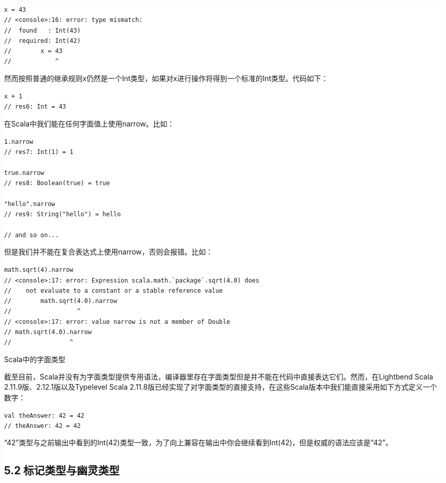 ```text
x = 43 
// <console>:16: error: type mismatch:
//  found   : Int(43)
//  required: Int(42)
//        x = 43
//            ^
```

然而按照普通的继承规则x仍然是一个Int类型，如果对x进行操作将得到一个标准的Int类型。代码如下：

```text
x + 1 
// res6: Int = 43
```

在Scala中我们能在任何字面值上使用narrow。比如：

```text
1.narrow 
// res7: Int(1) = 1

true.narrow 
// res8: Boolean(true) = true

"hello".narrow
// res9: String("hello") = hello

// and so on...
```

但是我们并不能在复合表达式上使用narrow，否则会报错。比如：

```text
math.sqrt(4).narrow 
// <console>:17: error: Expression scala.math.`package`.sqrt(4.0) does 
//    not evaluate to a constant or a stable reference value
//        math.sqrt(4.0).narrow
//                  ^
// <console>:17: error: value narrow is not a member of Double 
// math.sqrt(4.0).narrow
//                ^
```

Scala中的字面类型

截至目前，Scala并没有为字面类型提供专用语法，编译器里存在字面类型但是并不能在代码中直接表达它们。然而，在Lightbend Scala 2.11.9版、2.12.1版以及Typelevel Scala 2.11.8版已经实现了对字面类型的直接支持，在这些Scala版本中我们能直接采用如下方式定义一个数字：

```text
val theAnswer: 42 = 42
// theAnswer: 42 = 42
```

“42”类型与之前输出中看到的Int\(42\)类型一致，为了向上兼容在输出中你会继续看到Int\(42\)，但是权威的语法应该是“42”。

## 5.2 标记类型与幽灵类型 <a id="52-&#x6807;&#x8BB0;&#x7C7B;&#x578B;&#x4E0E;&#x5E7D;&#x7075;&#x7C7B;&#x578B;"></a>
